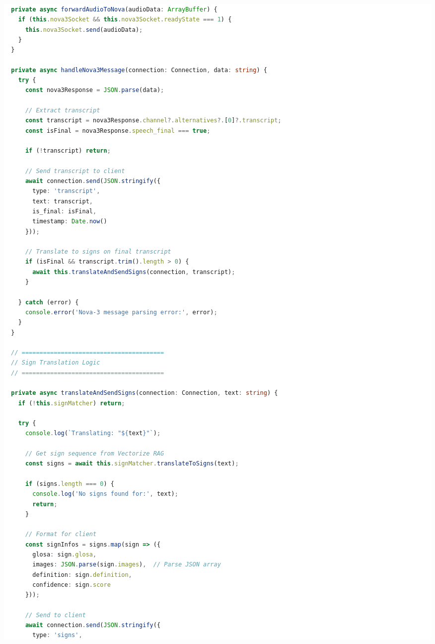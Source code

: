```typescript
  private async forwardAudioToNova(audioData: ArrayBuffer) {
    if (this.nova3Socket && this.nova3Socket.readyState === 1) {
      this.nova3Socket.send(audioData);
    }
  }

  private async handleNova3Message(connection: Connection, data: string) {
    try {
      const nova3Response = JSON.parse(data);

      // Extract transcript
      const transcript = nova3Response.channel?.alternatives?.[0]?.transcript;
      const isFinal = nova3Response.speech_final === true;

      if (!transcript) return;

      // Send transcript to client
      await connection.send(JSON.stringify({
        type: 'transcript',
        text: transcript,
        is_final: isFinal,
        timestamp: Date.now()
      }));

      // Translate to signs on final transcript
      if (isFinal && transcript.trim().length > 0) {
        await this.translateAndSendSigns(connection, transcript);
      }

    } catch (error) {
      console.error('Nova-3 message parsing error:', error);
    }
  }

  // ========================================
  // Sign Translation Logic
  // ========================================

  private async translateAndSendSigns(connection: Connection, text: string) {
    if (!this.signMatcher) return;

    try {
      console.log(`Translating: "${text}"`);

      // Get sign sequence from Vectorize RAG
      const signs = await this.signMatcher.translateToSigns(text);

      if (signs.length === 0) {
        console.log('No signs found for:', text);
        return;
      }

      // Format for client
      const signInfos = signs.map(sign => ({
        glosa: sign.glosa,
        images: JSON.parse(sign.images),  // Parse JSON array
        definition: sign.definition,
        confidence: sign.score
      }));

      // Send to client
      await connection.send(JSON.stringify({
        type: 'signs',
```